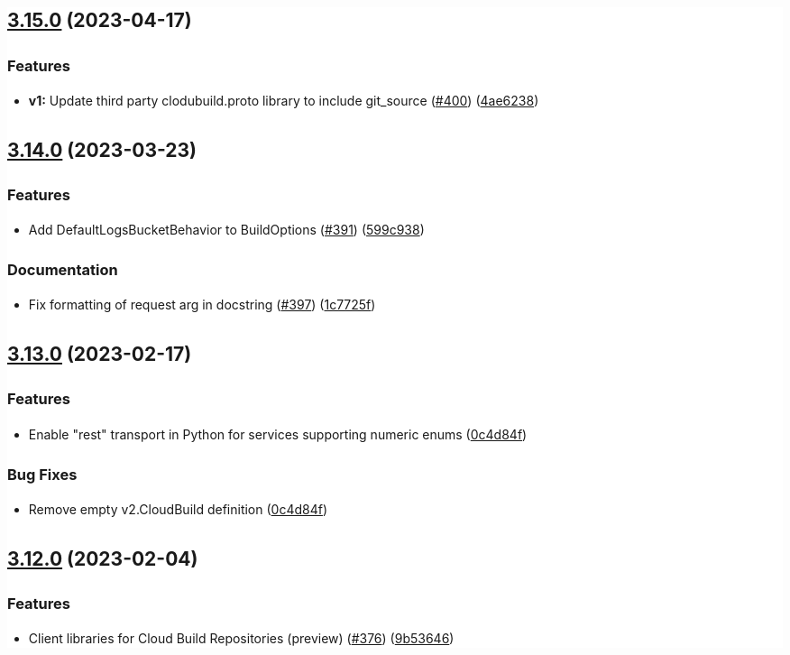 ## [3.15.0](https://github.com/googleapis/python-cloudbuild/compare/v3.14.0...v3.15.0) (2023-04-17)


### Features

* **v1:** Update third party clodubuild.proto library to include git_source ([#400](https://github.com/googleapis/python-cloudbuild/issues/400)) ([4ae6238](https://github.com/googleapis/python-cloudbuild/commit/4ae6238bc2c15d5b92d14efda2042280f2872303))

## [3.14.0](https://github.com/googleapis/python-cloudbuild/compare/v3.13.0...v3.14.0) (2023-03-23)


### Features

* Add DefaultLogsBucketBehavior to BuildOptions ([#391](https://github.com/googleapis/python-cloudbuild/issues/391)) ([599c938](https://github.com/googleapis/python-cloudbuild/commit/599c9385af35940b077b9094cd4bcd6ab88c0c5c))


### Documentation

* Fix formatting of request arg in docstring ([#397](https://github.com/googleapis/python-cloudbuild/issues/397)) ([1c7725f](https://github.com/googleapis/python-cloudbuild/commit/1c7725fb41eb4278b3db661cae9fc6d9630e704c))

## [3.13.0](https://github.com/googleapis/python-cloudbuild/compare/v3.12.0...v3.13.0) (2023-02-17)


### Features

* Enable "rest" transport in Python for services supporting numeric enums ([0c4d84f](https://github.com/googleapis/python-cloudbuild/commit/0c4d84f6bec2e1097b140ad167785236ff52d11c))


### Bug Fixes

* Remove empty v2.CloudBuild definition ([0c4d84f](https://github.com/googleapis/python-cloudbuild/commit/0c4d84f6bec2e1097b140ad167785236ff52d11c))

## [3.12.0](https://github.com/googleapis/python-cloudbuild/compare/v3.11.1...v3.12.0) (2023-02-04)


### Features

* Client libraries for Cloud Build Repositories (preview) ([#376](https://github.com/googleapis/python-cloudbuild/issues/376)) ([9b53646](https://github.com/googleapis/python-cloudbuild/commit/9b5364663ffd818e6f9cc27097ec9c56ef604915))
